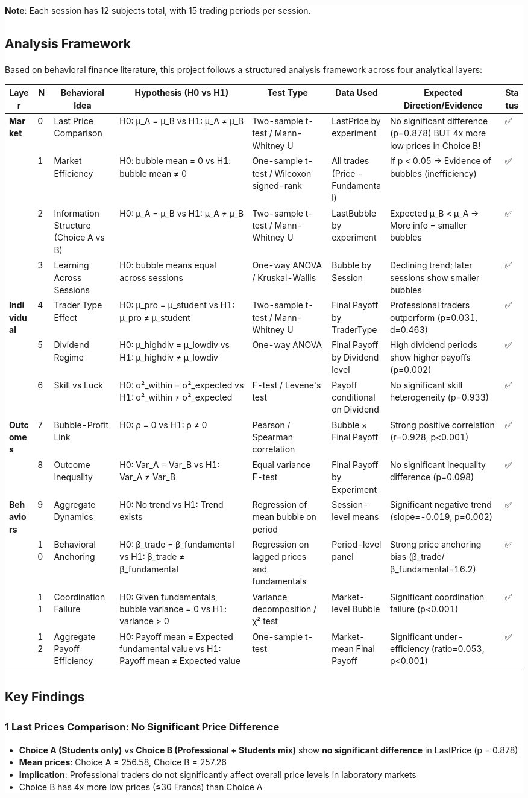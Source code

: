 **Note**: Each session has 12 subjects total, with 15 trading periods per session.

## Analysis Framework

Based on behavioral finance literature, this project follows a structured analysis framework across four analytical layers:

| Layer | N | Behavioral Idea | Hypothesis (H0 vs H1) | Test Type | Data Used | Expected Direction/Evidence | Status |
|-------|---|-----------------|----------------------|-----------|-----------|---------------------------|--------|
| **Market** | 0 | Last Price Comparison | H0: μ_A = μ_B vs H1: μ_A ≠ μ_B | Two-sample t-test / Mann-Whitney U | LastPrice by experiment | No significant difference (p=0.878) BUT 4x more low prices in Choice B! | ✅ |
| | 1 | Market Efficiency | H0: bubble mean = 0 vs H1: bubble mean ≠ 0 | One-sample t-test / Wilcoxon signed-rank | All trades (Price - Fundamental) | If p < 0.05 → Evidence of bubbles (inefficiency) | ✅ |
| | 2 | Information Structure (Choice A vs B) | H0: μ_A = μ_B vs H1: μ_A ≠ μ_B | Two-sample t-test / Mann-Whitney U | LastBubble by experiment | Expected μ_B < μ_A → More info = smaller bubbles | ✅ |
| | 3 | Learning Across Sessions | H0: bubble means equal across sessions | One-way ANOVA / Kruskal-Wallis | Bubble by Session | Declining trend; later sessions show smaller bubbles | ✅ |
| **Individual** | 4 | Trader Type Effect | H0: μ_pro = μ_student vs H1: μ_pro ≠ μ_student | Two-sample t-test / Mann-Whitney U | Final Payoff by TraderType | Professional traders outperform (p=0.031, d=0.463) | ✅ |
| | 5 | Dividend Regime | H0: μ_highdiv = μ_lowdiv vs H1: μ_highdiv ≠ μ_lowdiv | One-way ANOVA | Final Payoff by Dividend level | High dividend periods show higher payoffs (p=0.002) | ✅ |
| | 6 | Skill vs Luck | H0: σ²_within = σ²_expected vs H1: σ²_within ≠ σ²_expected | F-test / Levene's test | Payoff conditional on Dividend | No significant skill heterogeneity (p=0.933) | ✅ |
| **Outcomes** | 7 | Bubble-Profit Link | H0: ρ = 0 vs H1: ρ ≠ 0 | Pearson / Spearman correlation | Bubble × Final Payoff | Strong positive correlation (r=0.928, p<0.001) | ✅ |
| | 8 | Outcome Inequality | H0: Var_A = Var_B vs H1: Var_A ≠ Var_B | Equal variance F-test | Final Payoff by Experiment | No significant inequality difference (p=0.098) | ✅ |
| **Behaviors** | 9 | Aggregate Dynamics | H0: No trend vs H1: Trend exists | Regression of mean bubble on period | Session-level means | Significant negative trend (slope=-0.019, p=0.002) | ✅ |
| | 10 | Behavioral Anchoring | H0: β_trade = β_fundamental vs H1: β_trade ≠ β_fundamental | Regression on lagged prices and fundamentals | Period-level panel | Strong price anchoring bias (β_trade/β_fundamental=16.2) | ✅ |
| | 11 | Coordination Failure | H0: Given fundamentals, bubble variance = 0 vs H1: variance > 0 | Variance decomposition / χ² test | Market-level Bubble | Significant coordination failure (p<0.001) | ✅ |
| | 12 | Aggregate Payoff Efficiency | H0: Payoff mean = Expected fundamental value vs H1: Payoff mean ≠ Expected value | One-sample t-test | Market-mean Final Payoff | Significant under-efficiency (ratio=0.053, p<0.001) | ✅ |

## Key Findings

### 1 Last Prices Comparison: No Significant Price Difference
- **Choice A (Students only)** vs **Choice B (Professional + Students mix)** show **no significant difference** in LastPrice (p = 0.878)
- **Mean prices**: Choice A = 256.58, Choice B = 257.26
- **Implication**: Professional traders do not significantly affect overall price levels in laboratory markets
- Choice B has 4x more low prices (≤30 Francs) than Choice A
